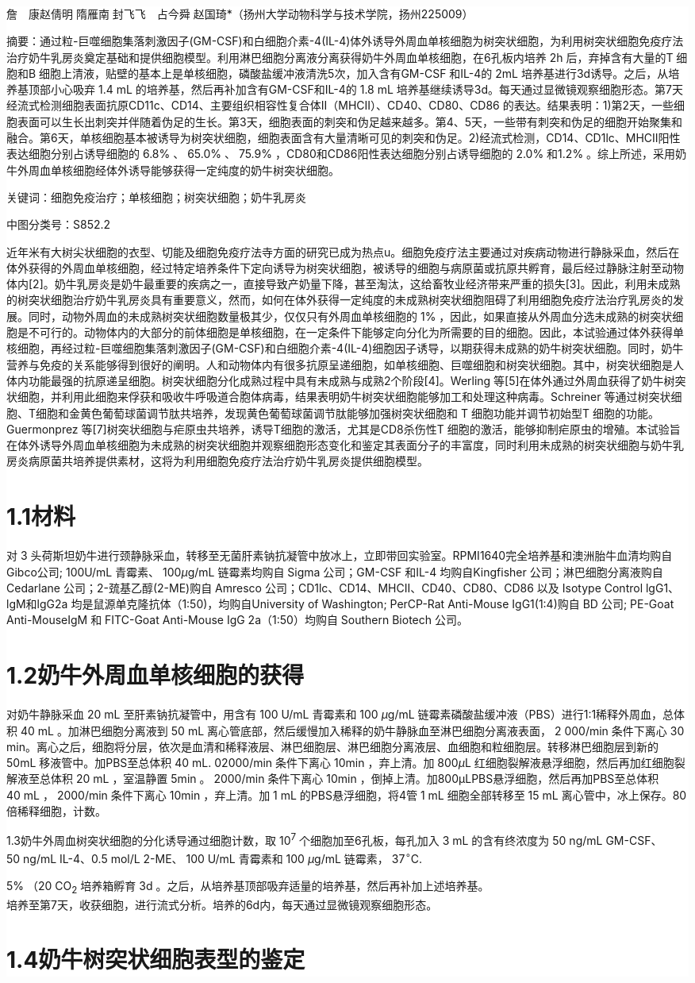 詹　康赵倩明 隋雁南 封飞飞　占今舜 赵国琦\*（扬州大学动物科学与技术学院，扬州225009）

摘要：通过粒-巨噬细胞集落刺激因子(GM-CSF)和白细胞介素-4(IL-4)体外诱导外周血单核细胞为树突状细胞，为利用树突状细胞免疫疗法治疗奶牛乳房炎奠定基础和提供细胞模型。利用淋巴细胞分离液分离获得奶牛外周血单核细胞，在6孔板内培养 $2  { \mathrm { h } }$ 后，弃掉含有大量的T 细胞和B 细胞上清液，贴壁的基本上是单核细胞，磷酸盐缓冲液清洗5次，加入含有GM-CSF 和IL-4的 $2 { \mathrm { m L } }$ 培养基进行3d诱导。之后，从培养基顶部小心吸弃 $1 . 4 ~ \mathrm { m L }$ 的培养基，然后再补加含有GM-CSF和IL-4的 $1 . 8 ~ \mathrm { m L }$ 培养基继续诱导3d。每天通过显微镜观察细胞形态。第7天经流式检测细胞表面抗原CD11c、CD14、主要组织相容性复合体II（MHCII）、CD40、CD80、CD86 的表达。结果表明：1)第2天，一些细胞表面可以生长出刺突并伴随着伪足的生长。第3天，细胞表面的刺突和伪足越来越多。第4、5天，一些带有刺突和伪足的细胞开始聚集和融合。第6天，单核细胞基本被诱导为树突状细胞，细胞表面含有大量清晰可见的刺突和伪足。2)经流式检测，CD14、CD1lc、MHCII阳性表达细胞分别占诱导细胞的 $6 . 8 \%$ 、 $6 5 . 0 \%$ 、 $7 5 . 9 \%$ ，CD80和CD86阳性表达细胞分别占诱导细胞的 $2 . 0 \%$ 和$1 . 2 \%$ 。综上所述，采用奶牛外周血单核细胞经体外诱导能够获得一定纯度的奶牛树突状细胞。

关键词：细胞免疫治疗；单核细胞；树突状细胞；奶牛乳房炎

中图分类号：S852.2

近年米有大树尖状细胞的衣型、切能及细胞免疫疗法寺方面的研究已成为热点u。细胞免疫疗法主要通过对疾病动物进行静脉采血，然后在体外获得的外周血单核细胞，经过特定培养条件下定向诱导为树突状细胞，被诱导的细胞与病原菌或抗原共孵育，最后经过静脉注射至动物体内[2]。奶牛乳房炎是奶牛最重要的疾病之一，直接导致产奶量下降，甚至淘汰，这给畜牧业经济带来严重的损失[3]。因此，利用未成熟的树突状细胞治疗奶牛乳房炎具有重要意义，然而，如何在体外获得一定纯度的未成熟树突状细胞阻碍了利用细胞免疫疗法治疗乳房炎的发展。同时，动物外周血的未成熟树突状细胞数量极其少，仅仅只有外周血单核细胞的 $1 \%$ ，因此，如果直接从外周血分选未成熟的树突状细胞是不可行的。动物体内的大部分的前体细胞是单核细胞，在一定条件下能够定向分化为所需要的目的细胞。因此，本试验通过体外获得单核细胞，再经过粒-巨噬细胞集落刺激因子(GM-CSF)和白细胞介素-4(IL-4)细胞因子诱导，以期获得未成熟的奶牛树突状细胞。同时，奶牛营养与免疫的关系能够得到很好的阐明。人和动物体内有很多抗原呈递细胞，如单核细胞、巨噬细胞和树突状细胞。其中，树突状细胞是人体内功能最强的抗原递呈细胞。树突状细胞分化成熟过程中具有未成熟与成熟2个阶段[4]。Werling 等[5]在体外通过外周血获得了奶牛树突状细胞，并利用此细胞来俘获和吸收牛呼吸道合胞体病毒，结果表明奶牛树突状细胞能够加工和处理这种病毒。Schreiner 等通过树突状细胞、T细胞和金黄色葡萄球菌调节肽共培养，发现黄色葡萄球菌调节肽能够加强树突状细胞和 T 细胞功能并调节初始型T 细胞的功能。Guermonprez 等[7]树突状细胞与疟原虫共培养，诱导T细胞的激活，尤其是CD8杀伤性T 细胞的激活，能够抑制疟原虫的增殖。本试验旨在体外诱导外周血单核细胞为未成熟的树突状细胞并观察细胞形态变化和鉴定其表面分子的丰富度，同时利用未成熟的树突状细胞与奶牛乳房炎病原菌共培养提供素材，这将为利用细胞免疫疗法治疗奶牛乳房炎提供细胞模型。

# 1.1材料

对 3 头荷斯坦奶牛进行颈静脉采血，转移至无菌肝素钠抗凝管中放冰上，立即带回实验室。RPMI1640完全培养基和澳洲胎牛血清均购自Gibco公司; $1 0 0 \mathrm { U / m L }$ 青霉素、 $1 0 0 \mu \mathrm { g / m L }$ 链霉素均购自 Sigma 公司；GM-CSF 和IL-4 均购自Kingfisher 公司；淋巴细胞分离液购自Cedarlane 公司；2-巯基乙醇(2-ME)购自 Amresco 公司；CD1lc、CD14、MHCII、CD40、CD80、CD86 以及 Isotype Control lgG1、lgM和lgG2a 均是鼠源单克隆抗体（1:50)，均购自University of Washington; PerCP-Rat Anti-Mouse IgG1(1:4)购自 BD 公司; PE-Goat Anti-MouseIgM 和 FITC-Goat Anti-Mouse IgG 2a（1:50）均购自 Southern Biotech 公司。

# 1.2奶牛外周血单核细胞的获得

对奶牛静脉采血 $2 0 ~ \mathrm { m L }$ 至肝素钠抗凝管中，用含有 $1 0 0 ~ \mathrm { U / m L }$ 青霉素和 $1 0 0 ~ \mu \mathrm { g / m L }$ 链霉素磷酸盐缓冲液（PBS）进行1:1稀释外周血，总体积 $4 0 ~ \mathrm { m L }$ 。加淋巴细胞分离液到 $5 0 ~ \mathrm { m L }$ 离心管底部，然后缓慢加入稀释的奶牛静脉血至淋巴细胞分离液表面， $2 \ 0 0 0 / \mathrm { { m i n } }$ 条件下离心 30 min。离心之后，细胞将分层，依次是血清和稀释液层、淋巴细胞层、淋巴细胞分离液层、血细胞和粒细胞层。转移淋巴细胞层到新的 $5 0 \mathrm { m L }$ 移液管中。加PBS至总体积 $4 0 ~ \mathrm { m L } .$ 0$2 0 0 0 / \mathrm { { m i n } }$ 条件下离心 $1 0 \mathrm { m i n }$ ，弃上清。加 ${ 8 0 0 \mu \mathrm { L } }$ 红细胞裂解液悬浮细胞，然后再加红细胞裂解液至总体积 $2 0 ~ \mathrm { m L }$ ，室温静置 $5 \mathrm { m i n }$ 。 $2 0 0 0 / \mathrm { { m i n } }$ 条件下离心 $1 0 \mathrm { m i n }$ ，倒掉上清。加800μLPBS悬浮细胞，然后再加PBS至总体积 $4 0 ~ \mathrm { m L }$ ， $2 0 0 0 / \mathrm { { m i n } }$ 条件下离心 $1 0 \mathrm { m i n }$ ，弃上清。加 $1 \ \mathrm { m L }$ 的PBS悬浮细胞，将4管 $1 \ \mathrm { m L }$ 细胞全部转移至 $1 5 ~ \mathrm { m L }$ 离心管中，冰上保存。80倍稀释细胞，计数。

1.3奶牛外周血树突状细胞的分化诱导通过细胞计数，取 $1 0 ^ { 7 }$ 个细胞加至6孔板，每孔加入 $3 ~ \mathrm { m L }$ 的含有终浓度为 $5 0 \mathrm { \ n g / m L }$ GM-CSF、 $5 0 ~ \mathrm { n g / m L }$ IL-4、0.5 mol/L 2-ME、 $1 0 0 ~ \mathrm { U / m L }$ 青霉素和 $1 0 0 ~ \mu \mathrm { g / m L }$ 链霉素， $3 7 ^ { \circ } \mathrm { C } .$

$5 \%$ （20 $\mathrm { C O } _ { 2 }$ 培养箱孵育 $3 \mathrm { d }$ 。之后，从培养基顶部吸弃适量的培养基，然后再补加上述培养基。  
培养至第7天，收获细胞，进行流式分析。培养的6d内，每天通过显微镜观察细胞形态。

# 1.4奶牛树突状细胞表型的鉴定
